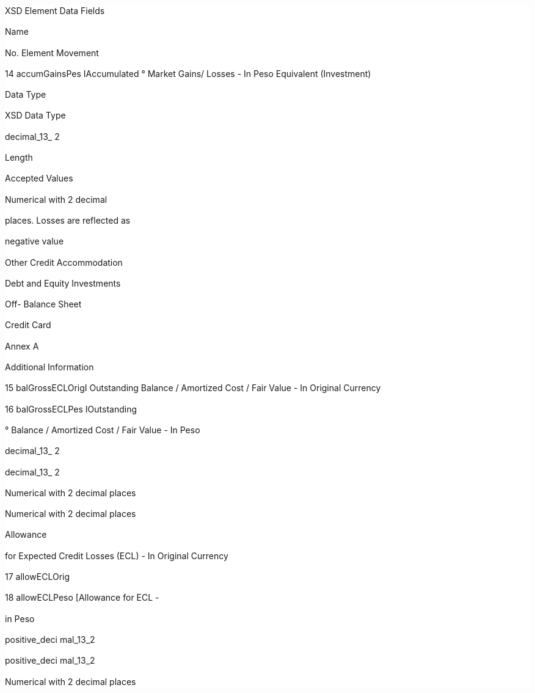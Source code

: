 XSD Element Data Fields

Name

No. Element Movement

14 accumGainsPes IAccumulated ° Market Gains/ Losses - In Peso Equivalent (Investment)

Data Type

XSD Data Type

decimal_13_ 2

Length

Accepted Values

Numerical with 2 decimal

places. Losses are reflected as

negative value

Other Credit Accommodation

Debt and Equity Investments

Off- Balance Sheet

Credit Card

Annex A

Additional Information

15 balGrossECLOrigI Outstanding Balance / Amortized Cost / Fair Value - In Original Currency

16 balGrossECLPes IOutstanding

° Balance / Amortized Cost / Fair Value - In Peso

decimal_13_ 2

decimal_13_ 2

Numerical with 2 decimal places

Numerical with 2 decimal places

Allowance

for Expected Credit Losses (ECL) - In Original Currency

17 allowECLOrig

18 allowECLPeso [Allowance for ECL -

in Peso

positive_deci mal_13_2

positive_deci mal_13_2

Numerical with 2 decimal places
